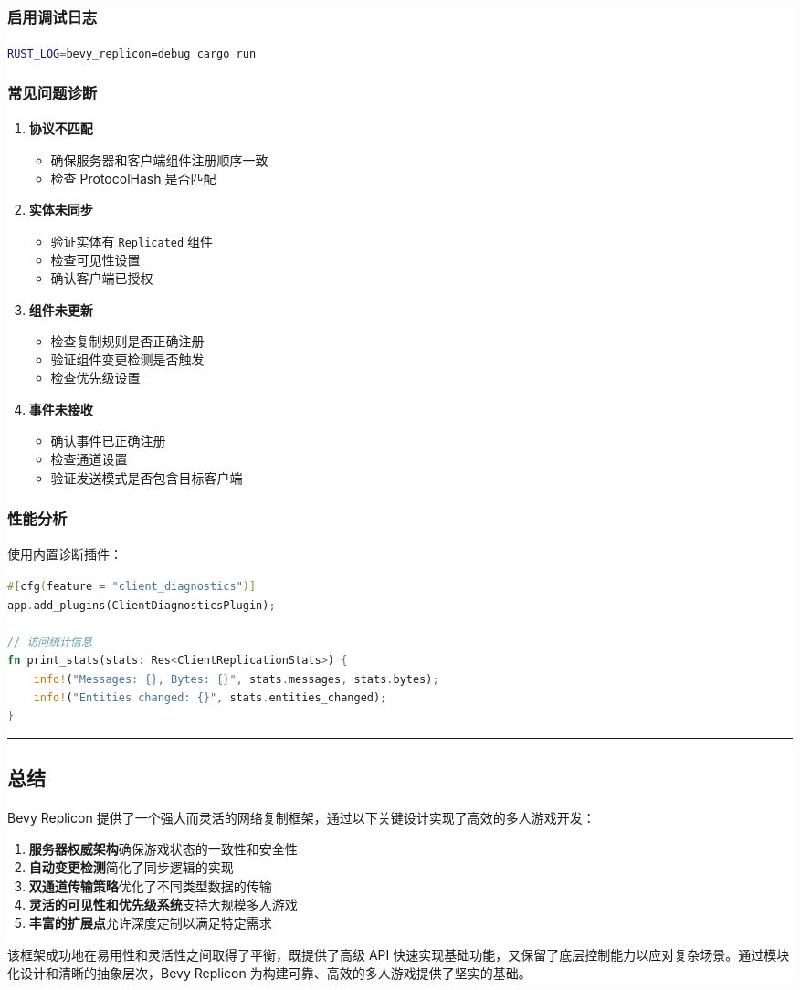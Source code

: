 ### 启用调试日志

```bash
RUST_LOG=bevy_replicon=debug cargo run
```

### 常见问题诊断

1. **协议不匹配**
   - 确保服务器和客户端组件注册顺序一致
   - 检查 ProtocolHash 是否匹配

2. **实体未同步**
   - 验证实体有 `Replicated` 组件
   - 检查可见性设置
   - 确认客户端已授权

3. **组件未更新**
   - 检查复制规则是否正确注册
   - 验证组件变更检测是否触发
   - 检查优先级设置

4. **事件未接收**
   - 确认事件已正确注册
   - 检查通道设置
   - 验证发送模式是否包含目标客户端

### 性能分析

使用内置诊断插件：

```rust
#[cfg(feature = "client_diagnostics")]
app.add_plugins(ClientDiagnosticsPlugin);

// 访问统计信息
fn print_stats(stats: Res<ClientReplicationStats>) {
    info!("Messages: {}, Bytes: {}", stats.messages, stats.bytes);
    info!("Entities changed: {}", stats.entities_changed);
}
```

---

## 总结

Bevy Replicon 提供了一个强大而灵活的网络复制框架，通过以下关键设计实现了高效的多人游戏开发：

1. **服务器权威架构**确保游戏状态的一致性和安全性
2. **自动变更检测**简化了同步逻辑的实现
3. **双通道传输策略**优化了不同类型数据的传输
4. **灵活的可见性和优先级系统**支持大规模多人游戏
5. **丰富的扩展点**允许深度定制以满足特定需求

该框架成功地在易用性和灵活性之间取得了平衡，既提供了高级 API 快速实现基础功能，又保留了底层控制能力以应对复杂场景。通过模块化设计和清晰的抽象层次，Bevy Replicon 为构建可靠、高效的多人游戏提供了坚实的基础。